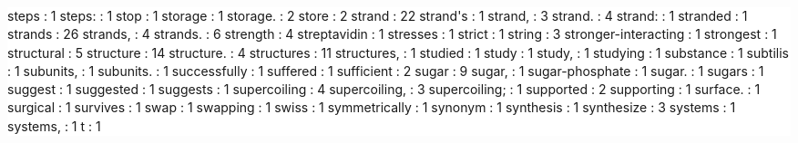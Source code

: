 steps : 1
steps: : 1
stop : 1
storage : 1
storage. : 2
store : 2
strand : 22
strand's : 1
strand, : 3
strand. : 4
strand: : 1
stranded : 1
strands : 26
strands, : 4
strands. : 6
strength : 4
streptavidin : 1
stresses : 1
strict : 1
string : 3
stronger-interacting : 1
strongest : 1
structural : 5
structure : 14
structure. : 4
structures : 11
structures, : 1
studied : 1
study : 1
study, : 1
studying : 1
substance : 1
subtilis : 1
subunits, : 1
subunits. : 1
successfully : 1
suffered : 1
sufficient : 2
sugar : 9
sugar, : 1
sugar-phosphate : 1
sugar. : 1
sugars : 1
suggest : 1
suggested : 1
suggests : 1
supercoiling : 4
supercoiling, : 3
supercoiling; : 1
supported : 2
supporting : 1
surface. : 1
surgical : 1
survives : 1
swap : 1
swapping : 1
swiss : 1
symmetrically : 1
synonym : 1
synthesis : 1
synthesize : 3
systems : 1
systems, : 1
t : 1